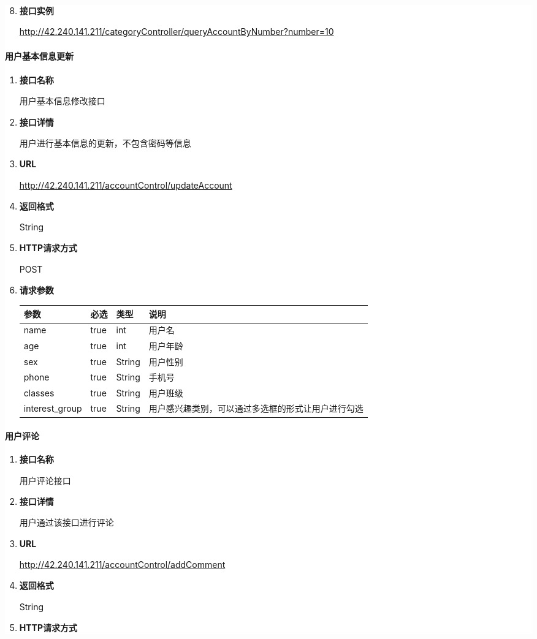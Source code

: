 8. **接口实例**

   http://42.240.141.211/categoryController/queryAccountByNumber?number=10

#### 用户基本信息更新

1. **接口名称**

   用户基本信息修改接口

2. **接口详情**

   用户进行基本信息的更新，不包含密码等信息

3. **URL**

   http://42.240.141.211/accountControl/updateAccount

4. **返回格式**

   String

5. **HTTP请求方式**

   POST

6. **请求参数**

   | 参数           | 必选 | 类型   | 说明                                               |
   | -------------- | ---- | ------ | -------------------------------------------------- |
   | name           | true | int    | 用户名                                             |
   | age            | true | int    | 用户年龄                                           |
   | sex            | true | String | 用户性别                                           |
   | phone          | true | String | 手机号                                             |
   | classes        | true | String | 用户班级                                           |
   | interest_group | true | String | 用户感兴趣类别，可以通过多选框的形式让用户进行勾选 |


#### 用户评论

1. **接口名称**

   用户评论接口

2. **接口详情**

   用户通过该接口进行评论

3. **URL**

   http://42.240.141.211/accountControl/addComment

4. **返回格式**

   String

5. **HTTP请求方式**
